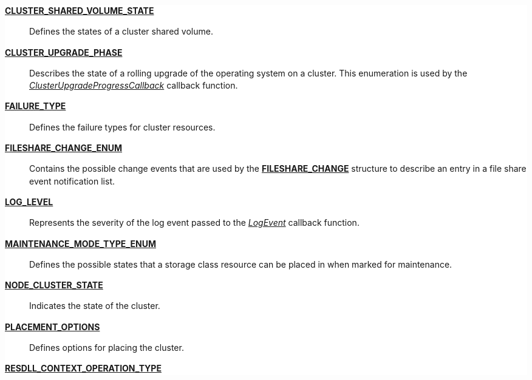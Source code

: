 </dd> <dt>

[**CLUSTER\_SHARED\_VOLUME\_STATE**](cluster-shared-volume-state.md)
</dt> <dd>

Defines the states of a cluster shared volume.

</dd> <dt>

[**CLUSTER\_UPGRADE\_PHASE**](cluster-upgrade-phase.md)
</dt> <dd>

Describes the state of a rolling upgrade of the operating system on a cluster. This enumeration is used by the [*ClusterUpgradeProgressCallback*](clusterupgradeprogresscallback.md) callback function.

</dd> <dt>

[**FAILURE\_TYPE**](failure-type.md)
</dt> <dd>

Defines the failure types for cluster resources.

</dd> <dt>

[**FILESHARE\_CHANGE\_ENUM**](fileshare-change-enum.md)
</dt> <dd>

Contains the possible change events that are used by the [**FILESHARE\_CHANGE**](fileshare-change.md) structure to describe an entry in a file share event notification list.

</dd> <dt>

[**LOG\_LEVEL**](log-level.md)
</dt> <dd>

Represents the severity of the log event passed to the [*LogEvent*](logevent.md) callback function.

</dd> <dt>

[**MAINTENANCE\_MODE\_TYPE\_ENUM**](maintenance-mode-type-enum.md)
</dt> <dd>

Defines the possible states that a storage class resource can be placed in when marked for maintenance.

</dd> <dt>

[**NODE\_CLUSTER\_STATE**](node-cluster-state.md)
</dt> <dd>

Indicates the state of the cluster.

</dd> <dt>

[**PLACEMENT\_OPTIONS**](placement-options.md)
</dt> <dd>

Defines options for placing the cluster.

</dd> <dt>

[**RESDLL\_CONTEXT\_OPERATION\_TYPE**](resdll-context-operation-type.md)
</dt> <dd>
